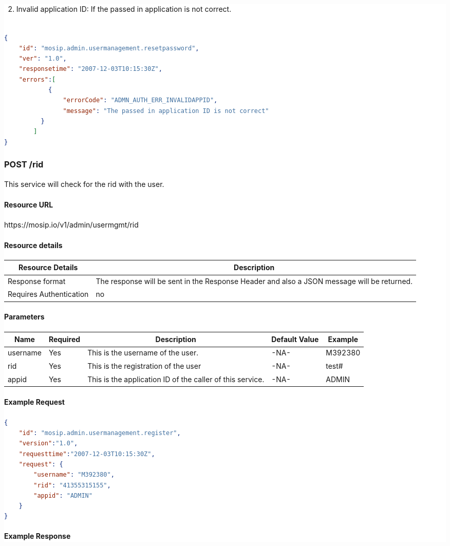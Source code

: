 2. Invalid application ID: If the passed in application is not correct. 
```JSON

{
	"id": "mosip.admin.usermanagement.resetpassword",
	"ver": "1.0",
	"responsetime": "2007-12-03T10:15:30Z",
	"errors":[
			{
				"errorCode": "ADMN_AUTH_ERR_INVALIDAPPID",
				"message": "The passed in application ID is not correct"
		  }	
		]
}

```
### POST /rid

This service will check for the rid with the user.

#### Resource URL
<div>https://mosip.io/v1/admin/usermgmt/rid</div>

#### Resource details

Resource Details | Description
------------ | -------------
Response format | The response will be sent in the Response Header and also a JSON message will be returned. 
Requires Authentication | no

#### Parameters
Name | Required | Description | Default Value | Example
-----|----------|-------------|---------------|--------
username|Yes|This is the username of the user. | -NA- | M392380
rid|Yes|This is the registration of the user| -NA- | test#
appid|Yes|This is the application ID of the caller of this service.| -NA- | ADMIN


#### Example Request
```JSON
{
	"id": "mosip.admin.usermanagement.register",
	"version":"1.0",	
	"requesttime":"2007-12-03T10:15:30Z",
	"request": {
		"username": "M392380",
		"rid": "41355315155",
		"appid": "ADMIN"
	}
}
```
#### Example Response
